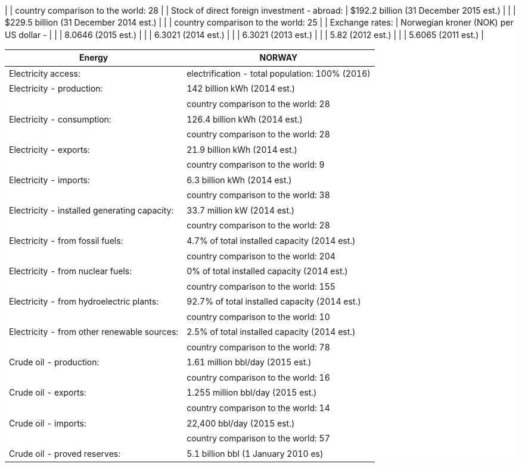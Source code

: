 | | country comparison to the world: 28 |
| Stock of direct foreign investment - abroad: | $192.2 billion (31 December 2015 est.) |
| | $229.5 billion (31 December 2014 est.) |
| | country comparison to the world: 25 |
| Exchange rates: | Norwegian kroner (NOK) per US dollar - |
| | 8.0646 (2015 est.) |
| | 6.3021 (2014 est.) |
| | 6.3021 (2013 est.) |
| | 5.82 (2012 est.) |
| | 5.6065 (2011 est.) |

| Energy | NORWAY |
| --- | --- |
| Electricity access: | electrification - total population: 100% (2016) |
| Electricity - production: | 142 billion kWh (2014 est.) |
| | country comparison to the world: 28 |
| Electricity - consumption: | 126.4 billion kWh (2014 est.) |
| | country comparison to the world: 28 |
| Electricity - exports: | 21.9 billion kWh (2014 est.) |
| | country comparison to the world: 9 |
| Electricity - imports: | 6.3 billion kWh (2014 est.) |
| | country comparison to the world: 38 |
| Electricity - installed generating capacity: | 33.7 million kW (2014 est.) |
| | country comparison to the world: 28 |
| Electricity - from fossil fuels: | 4.7% of total installed capacity (2014 est.) |
| | country comparison to the world: 204 |
| Electricity - from nuclear fuels: | 0% of total installed capacity (2014 est.) |
| | country comparison to the world: 155 |
| Electricity - from hydroelectric plants: | 92.7% of total installed capacity (2014 est.) |
| | country comparison to the world: 10 |
| Electricity - from other renewable sources: | 2.5% of total installed capacity (2014 est.) |
| | country comparison to the world: 78 |
| Crude oil - production: | 1.61 million bbl/day (2015 est.) |
| | country comparison to the world: 16 |
| Crude oil - exports: | 1.255 million bbl/day (2015 est.) |
| | country comparison to the world: 14 |
| Crude oil - imports: | 22,400 bbl/day (2015 est.) |
| | country comparison to the world: 57 |
| Crude oil - proved reserves: | 5.1 billion bbl (1 January 2010 es) |